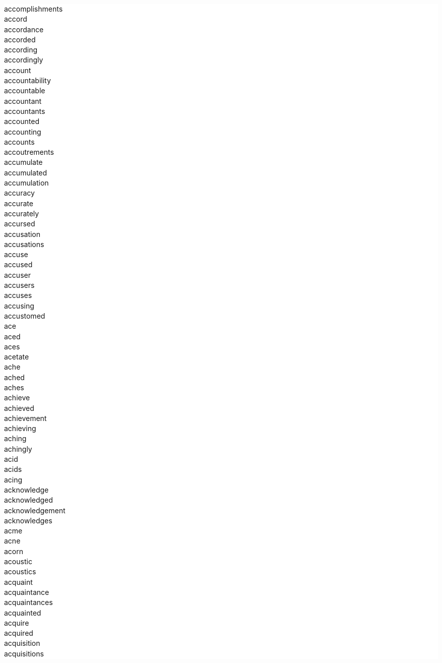 accomplishments  
accord  
accordance  
accorded  
according  
accordingly  
account  
accountability  
accountable  
accountant  
accountants  
accounted  
accounting  
accounts  
accoutrements  
accumulate  
accumulated  
accumulation  
accuracy  
accurate  
accurately  
accursed  
accusation  
accusations  
accuse  
accused  
accuser  
accusers  
accuses  
accusing  
accustomed  
ace  
aced  
aces  
acetate  
ache  
ached  
aches  
achieve  
achieved  
achievement  
achieving  
aching  
achingly  
acid  
acids  
acing  
acknowledge  
acknowledged  
acknowledgement  
acknowledges  
acme  
acne  
acorn  
acoustic  
acoustics  
acquaint  
acquaintance  
acquaintances  
acquainted  
acquire  
acquired  
acquisition  
acquisitions  